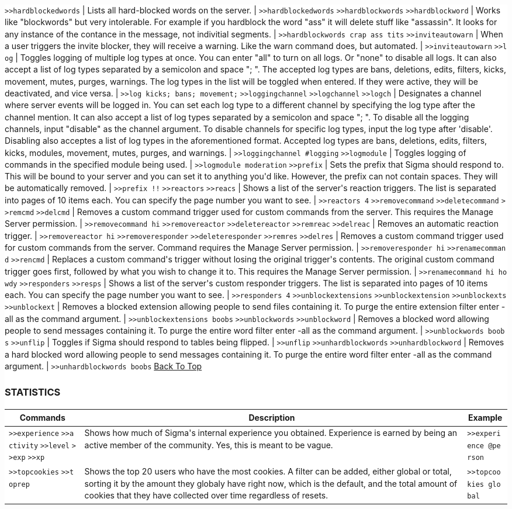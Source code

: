 `>>hardblockedwords` | Lists all hard-blocked words on the server. | `>>hardblockedwords`
`>>hardblockwords` `>>hardblockword` | Works like "blockwords" but very intolerable. For example if you hardblock the word "ass" it will delete stuff like "assassin". It looks for any instance of the contance in the message, not indivitial segments. | `>>hardblockwords crap ass tits`
`>>inviteautowarn` | When a user triggers the invite blocker, they will receive a warning. Like the warn command does, but automated. | `>>inviteautowarn`
`>>log` | Toggles logging of multiple log types at once. You can enter "all" to turn on all logs. Or "none" to disable all logs. It can also accept a list of log types separated by a semicolon and space "; ". The accepted log types are bans, deletions, edits, filters, kicks, movement, mutes, purges, warnings. The log types in the list will be toggled when entered. If they were active, they will be deactivated, and vice versa. | `>>log kicks; bans; movement;`
`>>loggingchannel` `>>logchannel` `>>logch` | Designates a channel where server events will be logged in. You can set each log type to a different channel by specifying the log type after the channel mention. It can also accept a list of log types separated by a semicolon and space "; ". To disable all the logging channels, input "disable" as the channel argument. To disable channels for specific log types, input the log type after 'disable'. Disabling also acceptes a list of log types in the aforementioned format. Accepted log types are bans, deletions, edits, filters, kicks, modules, movement, mutes, purges, and warnings. | `>>loggingchannel #logging`
`>>logmodule` | Toggles logging of commands in the specified module being used. | `>>logmodule moderation`
`>>prefix` | Sets the prefix that Sigma should respond to. This will be bound to your server and you can set it to anything you'd like. However, the prefix can not contain spaces. They will be automatically removed. | `>>prefix !!`
`>>reactors` `>>reacs` | Shows a list of the server's reaction triggers. The list is separated into pages of 10 items each. You can specify the page number you want to see. | `>>reactors 4`
`>>removecommand` `>>deletecommand` `>>remcmd` `>>delcmd` | Removes a custom command trigger used for custom commands from the server. This requires the Manage Server permission. | `>>removecommand hi`
`>>removereactor` `>>deletereactor` `>>remreac` `>>delreac` | Removes an automatic reaction trigger. | `>>removereactor hi`
`>>removeresponder` `>>deleteresponder` `>>remres` `>>delres` | Removes a custom command trigger used for custom commands from the server. Command requires the Manage Server permission. | `>>removeresponder hi`
`>>renamecommand` `>>rencmd` | Replaces a custom command's trigger without losing the original trigger's contents. The original custom command trigger goes first, followed by what you wish to change it to. This requires the Manage Server permission. | `>>renamecommand hi howdy`
`>>responders` `>>resps` | Shows a list of the server's custom responder triggers. The list is separated into pages of 10 items each. You can specify the page number you want to see. | `>>responders 4`
`>>unblockextensions` `>>unblockextension` `>>unblockexts` `>>unblockext` | Removes a blocked extension allowing people to send files containing it. To purge the entire extension filter enter -all as the command argument. | `>>unblockextensions boobs`
`>>unblockwords` `>>unblockword` | Removes a blocked word allowing people to send messages containing it. To purge the entire word filter enter -all as the command argument. | `>>unblockwords boobs`
`>>unflip` | Toggles if Sigma should respond to tables being flipped. | `>>unflip`
`>>unhardblockwords` `>>unhardblockword` | Removes a hard blocked word allowing people to send messages containing it. To purge the entire word filter enter -all as the command argument. | `>>unhardblockwords boobs`
[Back To Top](#module-index)

### STATISTICS
Commands | Description | Example
----------|-------------|--------
`>>experience` `>>activity` `>>level` `>>exp` `>>xp` | Shows how much of Sigma's internal experience you obtained. Experience is earned by being an active member of the community. Yes, this is meant to be vague. | `>>experience @person`
`>>topcookies` `>>toprep` | Shows the top 20 users who have the most cookies. A filter can be added, either global or total, sorting it by the amount they globaly have right now, which is the default, and the total amount of cookies that they have collected over time regardless of resets. | `>>topcookies global`